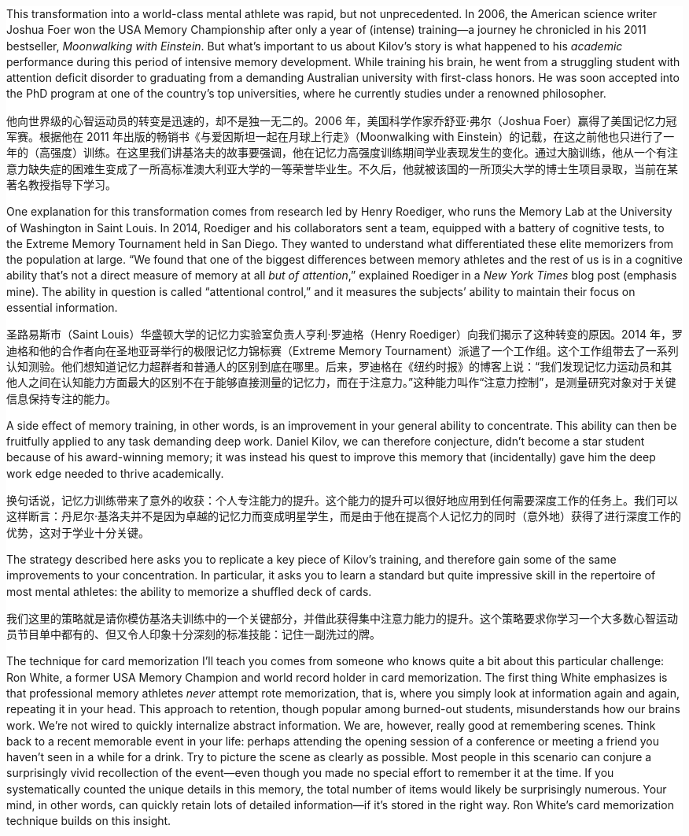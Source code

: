 This transformation into a world-class mental athlete was rapid, but not unprecedented. In 2006, the American science writer Joshua Foer won the USA Memory Championship after only a year of (intense) training—a journey he chronicled in his 2011 bestseller, *Moonwalking with Einstein*. But what’s important to us about Kilov’s story is what happened to his *academic* performance during this period of intensive memory development. While training his brain, he went from a struggling student with attention deficit disorder to graduating from a demanding Australian university with first-class honors. He was soon accepted into the PhD program at one of the country’s top universities, where he currently studies under a renowned philosopher.

他向世界级的心智运动员的转变是迅速的，却不是独一无二的。2006 年，美国科学作家乔舒亚·弗尔（Joshua Foer）赢得了美国记忆力冠军赛。根据他在 2011 年出版的畅销书《与爱因斯坦一起在月球上行走》（Moonwalking with Einstein）的记载，在这之前他也只进行了一年的（高强度）训练。在这里我们讲基洛夫的故事要强调，他在记忆力高强度训练期间学业表现发生的变化。通过大脑训练，他从一个有注意力缺失症的困难生变成了一所高标准澳大利亚大学的一等荣誉毕业生。不久后，他就被该国的一所顶尖大学的博士生项目录取，当前在某著名教授指导下学习。

One explanation for this transformation comes from research led by Henry Roediger, who runs the Memory Lab at the University of Washington in Saint Louis. In 2014, Roediger and his collaborators sent a team, equipped with a battery of cognitive tests, to the Extreme Memory Tournament held in San Diego. They wanted to understand what differentiated these elite memorizers from the population at large. “We found that one of the biggest differences between memory athletes and the rest of us is in a cognitive ability that’s not a direct measure of memory at all *but of attention*,” explained Roediger in a *New York Times* blog post (emphasis mine). The ability in question is called “attentional control,” and it measures the subjects’ ability to maintain their focus on essential information.

圣路易斯市（Saint Louis）华盛顿大学的记忆力实验室负责人亨利·罗迪格（Henry Roediger）向我们揭示了这种转变的原因。2014 年，罗迪格和他的合作者向在圣地亚哥举行的极限记忆力锦标赛（Extreme Memory Tournament）派遣了一个工作组。这个工作组带去了一系列认知测验。他们想知道记忆力超群者和普通人的区别到底在哪里。后来，罗迪格在《纽约时报》的博客上说：“我们发现记忆力运动员和其他人之间在认知能力方面最大的区别不在于能够直接测量的记忆力，而在于注意力。”这种能力叫作“注意力控制”，是测量研究对象对于关键信息保持专注的能力。

A side effect of memory training, in other words, is an improvement in your general ability to concentrate. This ability can then be fruitfully applied to any task demanding deep work. Daniel Kilov, we can therefore conjecture, didn’t become a star student because of his award-winning memory; it was instead his quest to improve this memory that (incidentally) gave him the deep work edge needed to thrive academically.

换句话说，记忆力训练带来了意外的收获：个人专注能力的提升。这个能力的提升可以很好地应用到任何需要深度工作的任务上。我们可以这样断言：丹尼尔·基洛夫并不是因为卓越的记忆力而变成明星学生，而是由于他在提高个人记忆力的同时（意外地）获得了进行深度工作的优势，这对于学业十分关键。

The strategy described here asks you to replicate a key piece of Kilov’s training, and therefore gain some of the same improvements to your concentration. In particular, it asks you to learn a standard but quite impressive skill in the repertoire of most mental athletes: the ability to memorize a shuffled deck of cards.

我们这里的策略就是请你模仿基洛夫训练中的一个关键部分，并借此获得集中注意力能力的提升。这个策略要求你学习一个大多数心智运动员节目单中都有的、但又令人印象十分深刻的标准技能：记住一副洗过的牌。

The technique for card memorization I’ll teach you comes from someone who knows quite a bit about this particular challenge: Ron White, a former USA Memory Champion and world record holder in card memorization. The first thing White emphasizes is that professional memory athletes *never* attempt rote memorization, that is, where you simply look at information again and again, repeating it in your head. This approach to retention, though popular among burned-out students, misunderstands how our brains work. We’re not wired to quickly internalize abstract information. We are, however, really good at remembering scenes. Think back to a recent memorable event in your life: perhaps attending the opening session of a conference or meeting a friend you haven’t seen in a while for a drink. Try to picture the scene as clearly as possible. Most people in this scenario can conjure a surprisingly vivid recollection of the event—even though you made no special effort to remember it at the time. If you systematically counted the unique details in this memory, the total number of items would likely be surprisingly numerous. Your mind, in other words, can quickly retain lots of detailed information—if it’s stored in the right way. Ron White’s card memorization technique builds on this insight.
